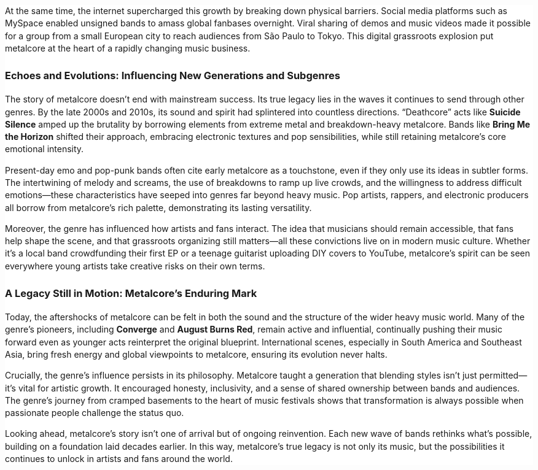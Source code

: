 At the same time, the internet supercharged this growth by breaking down physical barriers. Social
media platforms such as MySpace enabled unsigned bands to amass global fanbases overnight. Viral
sharing of demos and music videos made it possible for a group from a small European city to reach
audiences from São Paulo to Tokyo. This digital grassroots explosion put metalcore at the heart of a
rapidly changing music business.

### Echoes and Evolutions: Influencing New Generations and Subgenres

The story of metalcore doesn’t end with mainstream success. Its true legacy lies in the waves it
continues to send through other genres. By the late 2000s and 2010s, its sound and spirit had
splintered into countless directions. “Deathcore” acts like **Suicide Silence** amped up the
brutality by borrowing elements from extreme metal and breakdown-heavy metalcore. Bands like **Bring
Me the Horizon** shifted their approach, embracing electronic textures and pop sensibilities, while
still retaining metalcore’s core emotional intensity.

Present-day emo and pop-punk bands often cite early metalcore as a touchstone, even if they only use
its ideas in subtler forms. The intertwining of melody and screams, the use of breakdowns to ramp up
live crowds, and the willingness to address difficult emotions—these characteristics have seeped
into genres far beyond heavy music. Pop artists, rappers, and electronic producers all borrow from
metalcore’s rich palette, demonstrating its lasting versatility.

Moreover, the genre has influenced how artists and fans interact. The idea that musicians should
remain accessible, that fans help shape the scene, and that grassroots organizing still matters—all
these convictions live on in modern music culture. Whether it’s a local band crowdfunding their
first EP or a teenage guitarist uploading DIY covers to YouTube, metalcore’s spirit can be seen
everywhere young artists take creative risks on their own terms.

### A Legacy Still in Motion: Metalcore’s Enduring Mark

Today, the aftershocks of metalcore can be felt in both the sound and the structure of the wider
heavy music world. Many of the genre’s pioneers, including **Converge** and **August Burns Red**,
remain active and influential, continually pushing their music forward even as younger acts
reinterpret the original blueprint. International scenes, especially in South America and Southeast
Asia, bring fresh energy and global viewpoints to metalcore, ensuring its evolution never halts.

Crucially, the genre’s influence persists in its philosophy. Metalcore taught a generation that
blending styles isn’t just permitted—it’s vital for artistic growth. It encouraged honesty,
inclusivity, and a sense of shared ownership between bands and audiences. The genre’s journey from
cramped basements to the heart of music festivals shows that transformation is always possible when
passionate people challenge the status quo.

Looking ahead, metalcore’s story isn’t one of arrival but of ongoing reinvention. Each new wave of
bands rethinks what’s possible, building on a foundation laid decades earlier. In this way,
metalcore’s true legacy is not only its music, but the possibilities it continues to unlock in
artists and fans around the world.
